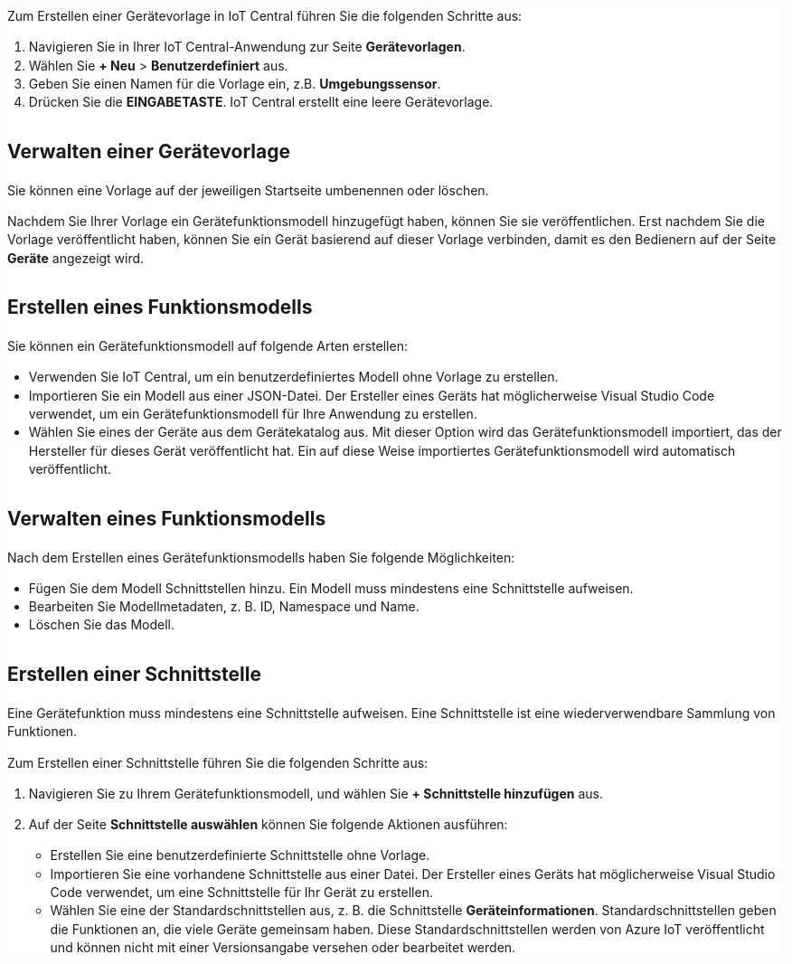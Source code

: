 Zum Erstellen einer Gerätevorlage in IoT Central führen Sie die folgenden Schritte aus:

1. Navigieren Sie in Ihrer IoT Central-Anwendung zur Seite **Gerätevorlagen**.
1. Wählen Sie **+ Neu** > **Benutzerdefiniert** aus.
1. Geben Sie einen Namen für die Vorlage ein, z.B. **Umgebungssensor**.
1. Drücken Sie die **EINGABETASTE**. IoT Central erstellt eine leere Gerätevorlage.

## <a name="manage-a-device-template"></a>Verwalten einer Gerätevorlage

Sie können eine Vorlage auf der jeweiligen Startseite umbenennen oder löschen.

Nachdem Sie Ihrer Vorlage ein Gerätefunktionsmodell hinzugefügt haben, können Sie sie veröffentlichen. Erst nachdem Sie die Vorlage veröffentlicht haben, können Sie ein Gerät basierend auf dieser Vorlage verbinden, damit es den Bedienern auf der Seite **Geräte** angezeigt wird.

## <a name="create-a-capability-model"></a>Erstellen eines Funktionsmodells

Sie können ein Gerätefunktionsmodell auf folgende Arten erstellen:

- Verwenden Sie IoT Central, um ein benutzerdefiniertes Modell ohne Vorlage zu erstellen.
- Importieren Sie ein Modell aus einer JSON-Datei. Der Ersteller eines Geräts hat möglicherweise Visual Studio Code verwendet, um ein Gerätefunktionsmodell für Ihre Anwendung zu erstellen.
- Wählen Sie eines der Geräte aus dem Gerätekatalog aus. Mit dieser Option wird das Gerätefunktionsmodell importiert, das der Hersteller für dieses Gerät veröffentlicht hat. Ein auf diese Weise importiertes Gerätefunktionsmodell wird automatisch veröffentlicht.

## <a name="manage-a-capability-model"></a>Verwalten eines Funktionsmodells

Nach dem Erstellen eines Gerätefunktionsmodells haben Sie folgende Möglichkeiten:

- Fügen Sie dem Modell Schnittstellen hinzu. Ein Modell muss mindestens eine Schnittstelle aufweisen.
- Bearbeiten Sie Modellmetadaten, z. B. ID, Namespace und Name.
- Löschen Sie das Modell.

## <a name="create-an-interface"></a>Erstellen einer Schnittstelle

Eine Gerätefunktion muss mindestens eine Schnittstelle aufweisen. Eine Schnittstelle ist eine wiederverwendbare Sammlung von Funktionen.

Zum Erstellen einer Schnittstelle führen Sie die folgenden Schritte aus:

1. Navigieren Sie zu Ihrem Gerätefunktionsmodell, und wählen Sie **+ Schnittstelle hinzufügen** aus.

1. Auf der Seite **Schnittstelle auswählen** können Sie folgende Aktionen ausführen:

    - Erstellen Sie eine benutzerdefinierte Schnittstelle ohne Vorlage.
    - Importieren Sie eine vorhandene Schnittstelle aus einer Datei. Der Ersteller eines Geräts hat möglicherweise Visual Studio Code verwendet, um eine Schnittstelle für Ihr Gerät zu erstellen.
    - Wählen Sie eine der Standardschnittstellen aus, z. B. die Schnittstelle **Geräteinformationen**. Standardschnittstellen geben die Funktionen an, die viele Geräte gemeinsam haben. Diese Standardschnittstellen werden von Azure IoT veröffentlicht und können nicht mit einer Versionsangabe versehen oder bearbeitet werden.
